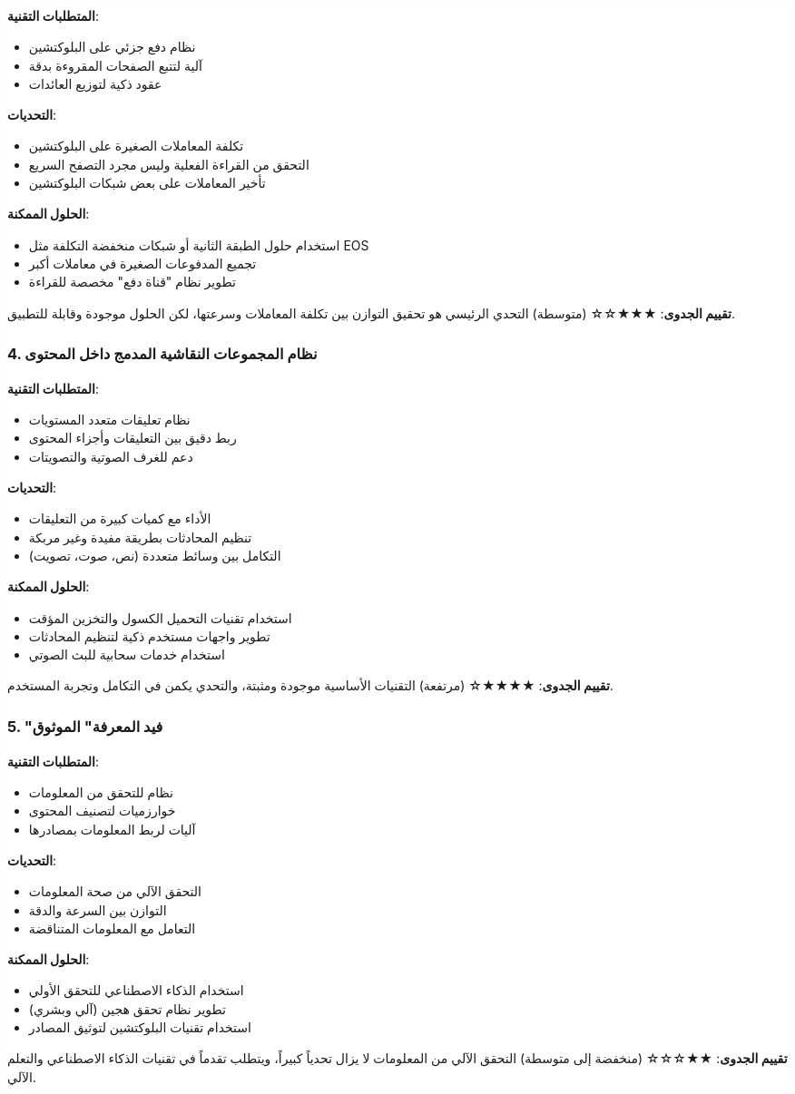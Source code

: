 **المتطلبات التقنية**:
- نظام دفع جزئي على البلوكتشين
- آلية لتتبع الصفحات المقروءة بدقة
- عقود ذكية لتوزيع العائدات

**التحديات**:
- تكلفة المعاملات الصغيرة على البلوكتشين
- التحقق من القراءة الفعلية وليس مجرد التصفح السريع
- تأخير المعاملات على بعض شبكات البلوكتشين

**الحلول الممكنة**:
- استخدام حلول الطبقة الثانية أو شبكات منخفضة التكلفة مثل EOS
- تجميع المدفوعات الصغيرة في معاملات أكبر
- تطوير نظام "قناة دفع" مخصصة للقراءة

**تقييم الجدوى**: ★★★☆☆ (متوسطة)
التحدي الرئيسي هو تحقيق التوازن بين تكلفة المعاملات وسرعتها، لكن الحلول موجودة وقابلة للتطبيق.

### 4. نظام المجموعات النقاشية المدمج داخل المحتوى

**المتطلبات التقنية**:
- نظام تعليقات متعدد المستويات
- ربط دقيق بين التعليقات وأجزاء المحتوى
- دعم للغرف الصوتية والتصويتات

**التحديات**:
- الأداء مع كميات كبيرة من التعليقات
- تنظيم المحادثات بطريقة مفيدة وغير مربكة
- التكامل بين وسائط متعددة (نص، صوت، تصويت)

**الحلول الممكنة**:
- استخدام تقنيات التحميل الكسول والتخزين المؤقت
- تطوير واجهات مستخدم ذكية لتنظيم المحادثات
- استخدام خدمات سحابية للبث الصوتي

**تقييم الجدوى**: ★★★★☆ (مرتفعة)
التقنيات الأساسية موجودة ومثبتة، والتحدي يكمن في التكامل وتجربة المستخدم.

### 5. "فيد المعرفة" الموثوق

**المتطلبات التقنية**:
- نظام للتحقق من المعلومات
- خوارزميات لتصنيف المحتوى
- آليات لربط المعلومات بمصادرها

**التحديات**:
- التحقق الآلي من صحة المعلومات
- التوازن بين السرعة والدقة
- التعامل مع المعلومات المتناقضة

**الحلول الممكنة**:
- استخدام الذكاء الاصطناعي للتحقق الأولي
- تطوير نظام تحقق هجين (آلي وبشري)
- استخدام تقنيات البلوكتشين لتوثيق المصادر

**تقييم الجدوى**: ★★☆☆☆ (منخفضة إلى متوسطة)
التحقق الآلي من المعلومات لا يزال تحدياً كبيراً، ويتطلب تقدماً في تقنيات الذكاء الاصطناعي والتعلم الآلي.
